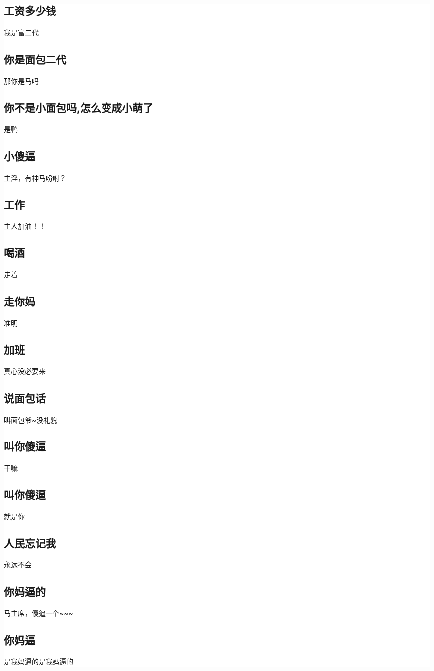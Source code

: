## 工资多少钱
我是富二代

## 你是面包二代
那你是马吗

## 你不是小面包吗,怎么变成小萌了
是鸭

## 小傻逼
主淫，有神马吩咐？

## 工作
主人加油！！

## 喝酒
走着

## 走你妈
准明

## 加班
真心没必要来

## 说面包话
叫面包爷~没礼貌

## 叫你傻逼
干嘛

## 叫你傻逼
就是你

## 人民忘记我
永远不会

## 你妈逼的
马主席，傻逼一个~~~

## 你妈逼
是我妈逼的是我妈逼的
